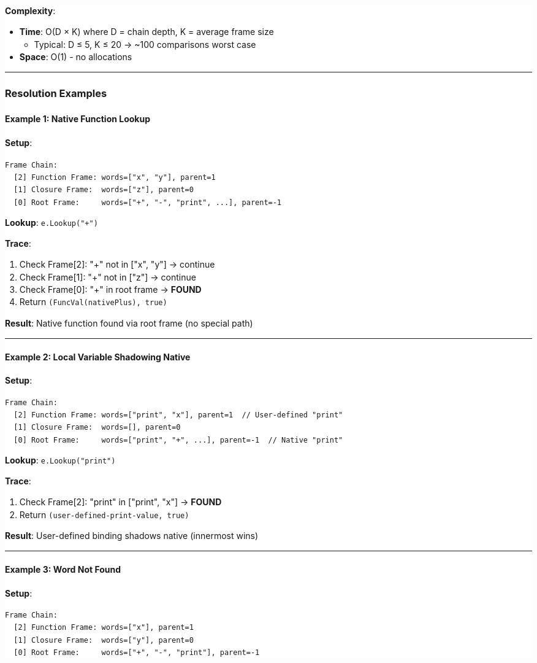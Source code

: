 **Complexity**:
- **Time**: O(D × K) where D = chain depth, K = average frame size
  - Typical: D ≤ 5, K ≤ 20 → ~100 comparisons worst case
- **Space**: O(1) - no allocations

---

### Resolution Examples

#### Example 1: Native Function Lookup

**Setup**:
```
Frame Chain:
  [2] Function Frame: words=["x", "y"], parent=1
  [1] Closure Frame:  words=["z"], parent=0
  [0] Root Frame:     words=["+", "-", "print", ...], parent=-1
```

**Lookup**: `e.Lookup("+")`

**Trace**:
1. Check Frame[2]: "+" not in ["x", "y"] → continue
2. Check Frame[1]: "+" not in ["z"] → continue
3. Check Frame[0]: "+" in root frame → **FOUND**
4. Return `(FuncVal(nativePlus), true)`

**Result**: Native function found via root frame (no special path)

---

#### Example 2: Local Variable Shadowing Native

**Setup**:
```
Frame Chain:
  [2] Function Frame: words=["print", "x"], parent=1  // User-defined "print"
  [1] Closure Frame:  words=[], parent=0
  [0] Root Frame:     words=["print", "+", ...], parent=-1  // Native "print"
```

**Lookup**: `e.Lookup("print")`

**Trace**:
1. Check Frame[2]: "print" in ["print", "x"] → **FOUND**
2. Return `(user-defined-print-value, true)`

**Result**: User-defined binding shadows native (innermost wins)

---

#### Example 3: Word Not Found

**Setup**:
```
Frame Chain:
  [2] Function Frame: words=["x"], parent=1
  [1] Closure Frame:  words=["y"], parent=0
  [0] Root Frame:     words=["+", "-", "print"], parent=-1
```
